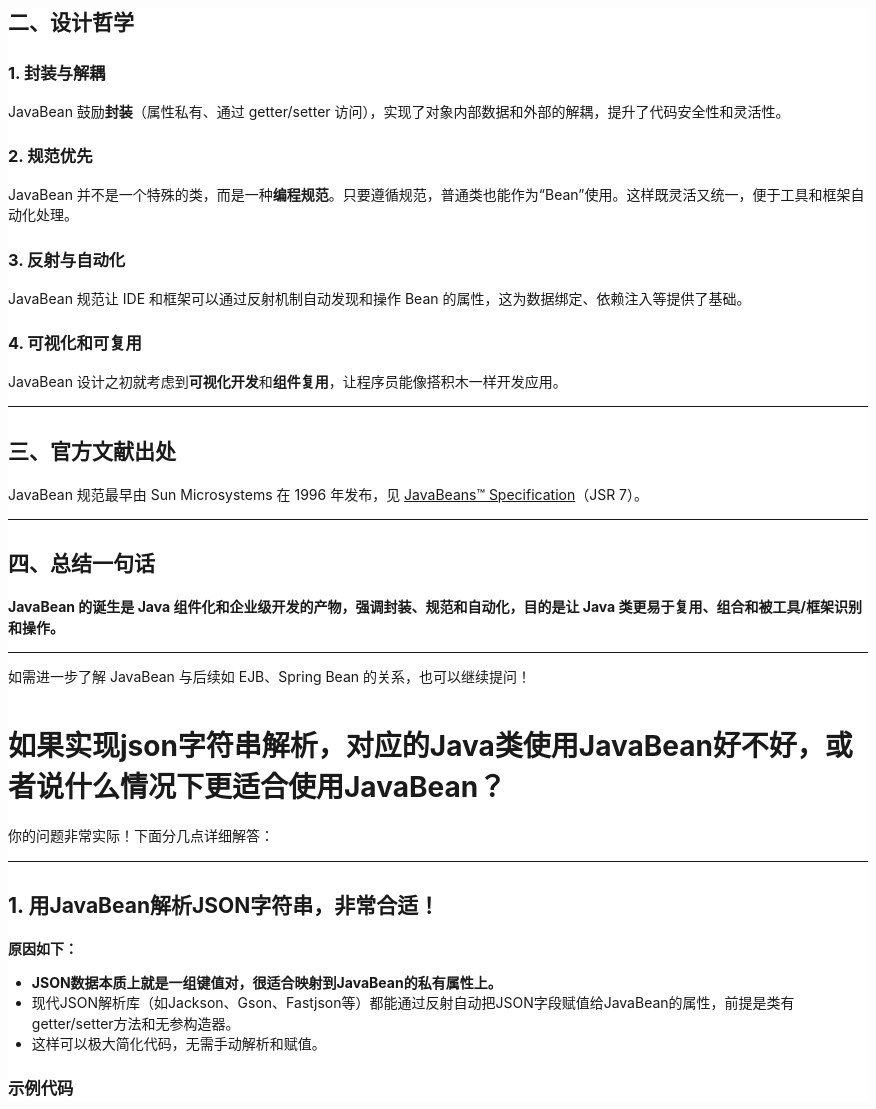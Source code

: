 ## 二、设计哲学

### 1. **封装与解耦**

JavaBean 鼓励**封装**（属性私有、通过 getter/setter 访问），实现了对象内部数据和外部的解耦，提升了代码安全性和灵活性。

### 2. **规范优先**

JavaBean 并不是一个特殊的类，而是一种**编程规范**。只要遵循规范，普通类也能作为“Bean”使用。这样既灵活又统一，便于工具和框架自动化处理。

### 3. **反射与自动化**

JavaBean 规范让 IDE 和框架可以通过反射机制自动发现和操作 Bean 的属性，这为数据绑定、依赖注入等提供了基础。

### 4. **可视化和可复用**

JavaBean 设计之初就考虑到**可视化开发**和**组件复用**，让程序员能像搭积木一样开发应用。

---

## 三、官方文献出处

JavaBean 规范最早由 Sun Microsystems 在 1996 年发布，见 [JavaBeans™ Specification](https://www.oracle.com/java/technologies/javase/javabeans-spec.html)（JSR 7）。

---

## 四、总结一句话

**JavaBean 的诞生是 Java 组件化和企业级开发的产物，强调封装、规范和自动化，目的是让 Java 类更易于复用、组合和被工具/框架识别和操作。**

---

如需进一步了解 JavaBean 与后续如 EJB、Spring Bean 的关系，也可以继续提问！

# 如果实现json字符串解析，对应的Java类使用JavaBean好不好，或者说什么情况下更适合使用JavaBean？

你的问题非常实际！下面分几点详细解答：

---

## 1. **用JavaBean解析JSON字符串，非常合适！**

**原因如下：**

- **JSON数据本质上就是一组键值对，很适合映射到JavaBean的私有属性上。**
- 现代JSON解析库（如Jackson、Gson、Fastjson等）都能通过反射自动把JSON字段赋值给JavaBean的属性，前提是类有getter/setter方法和无参构造器。
- 这样可以极大简化代码，无需手动解析和赋值。

### 示例代码
